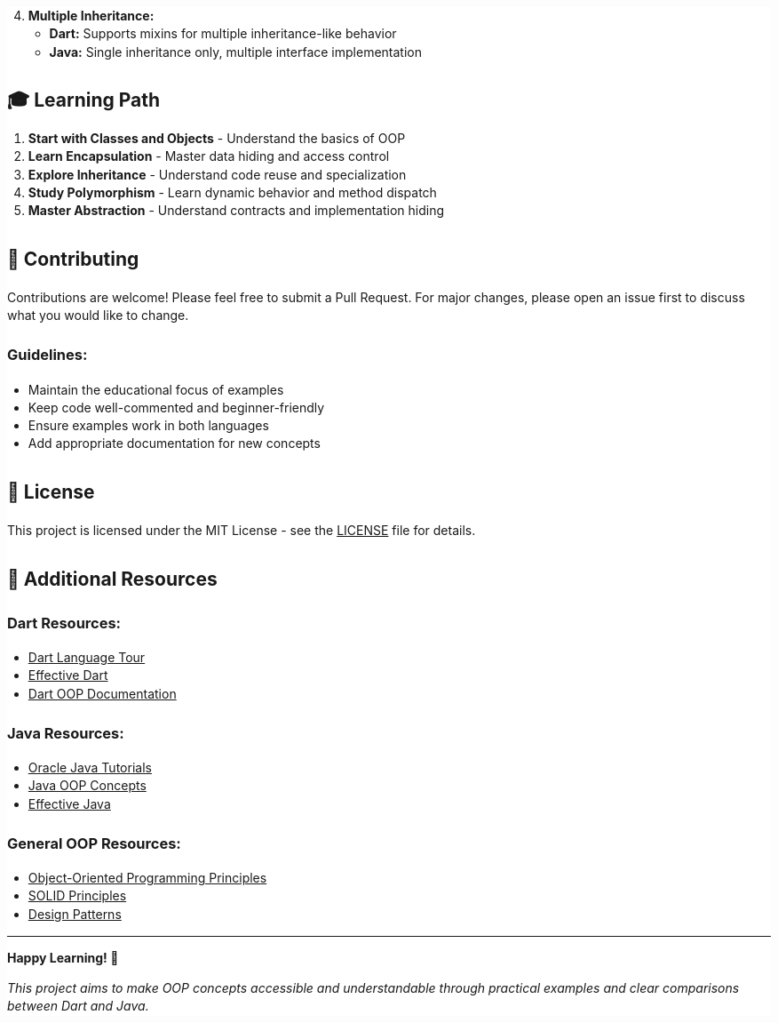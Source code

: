 4. **Multiple Inheritance:**
   - **Dart:** Supports mixins for multiple inheritance-like behavior
   - **Java:** Single inheritance only, multiple interface implementation

## 🎓 Learning Path

1. **Start with Classes and Objects** - Understand the basics of OOP
2. **Learn Encapsulation** - Master data hiding and access control
3. **Explore Inheritance** - Understand code reuse and specialization
4. **Study Polymorphism** - Learn dynamic behavior and method dispatch
5. **Master Abstraction** - Understand contracts and implementation hiding

## 🤝 Contributing

Contributions are welcome! Please feel free to submit a Pull Request. For major changes, please open an issue first to discuss what you would like to change.

### Guidelines:

- Maintain the educational focus of examples
- Keep code well-commented and beginner-friendly
- Ensure examples work in both languages
- Add appropriate documentation for new concepts

## 📄 License

This project is licensed under the MIT License - see the [LICENSE](LICENSE) file for details.

## 🔗 Additional Resources

### Dart Resources:

- [Dart Language Tour](https://dart.dev/guides/language/language-tour)
- [Effective Dart](https://dart.dev/guides/language/effective-dart)
- [Dart OOP Documentation](https://dart.dev/guides/language/language-tour#classes)

### Java Resources:

- [Oracle Java Tutorials](https://docs.oracle.com/javase/tutorial/)
- [Java OOP Concepts](https://docs.oracle.com/javase/tutorial/java/concepts/)
- [Effective Java](https://www.oracle.com/java/technologies/javase/effectivejava-3e.html)

### General OOP Resources:

- [Object-Oriented Programming Principles](https://en.wikipedia.org/wiki/Object-oriented_programming)
- [SOLID Principles](https://en.wikipedia.org/wiki/SOLID)
- [Design Patterns](https://refactoring.guru/design-patterns)

---

**Happy Learning! 🚀**

_This project aims to make OOP concepts accessible and understandable through practical examples and clear comparisons between Dart and Java._
